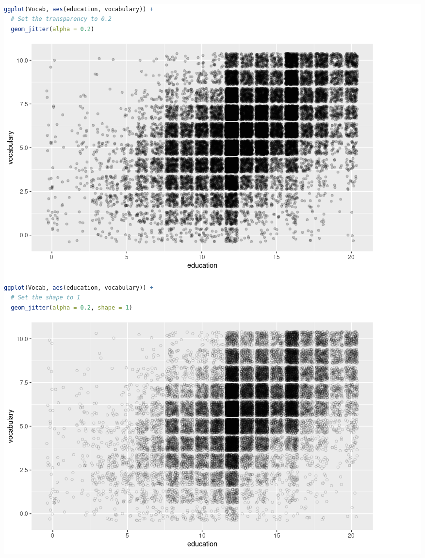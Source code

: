
``` r
ggplot(Vocab, aes(education, vocabulary)) +
  # Set the transparency to 0.2
  geom_jitter(alpha = 0.2)
```

![](notebook_files/figure-html/unnamed-chunk-49-1.png)


``` r
ggplot(Vocab, aes(education, vocabulary)) +
  # Set the shape to 1
  geom_jitter(alpha = 0.2, shape = 1)
```

![](notebook_files/figure-html/unnamed-chunk-50-1.png)
